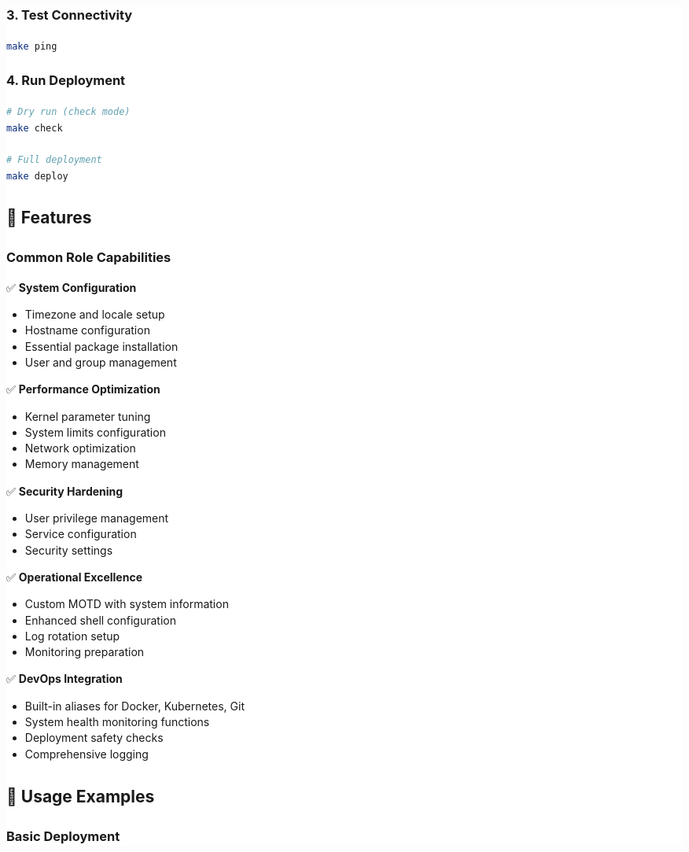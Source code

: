 ### 3. Test Connectivity

```bash
make ping
```

### 4. Run Deployment

```bash
# Dry run (check mode)
make check

# Full deployment
make deploy
```

## 🎯 Features

### Common Role Capabilities

✅ **System Configuration**
- Timezone and locale setup
- Hostname configuration
- Essential package installation
- User and group management

✅ **Performance Optimization**
- Kernel parameter tuning
- System limits configuration
- Network optimization
- Memory management

✅ **Security Hardening**
- User privilege management
- Service configuration
- Security settings

✅ **Operational Excellence**
- Custom MOTD with system information
- Enhanced shell configuration
- Log rotation setup
- Monitoring preparation

✅ **DevOps Integration**
- Built-in aliases for Docker, Kubernetes, Git
- System health monitoring functions
- Deployment safety checks
- Comprehensive logging

## 🔧 Usage Examples

### Basic Deployment
